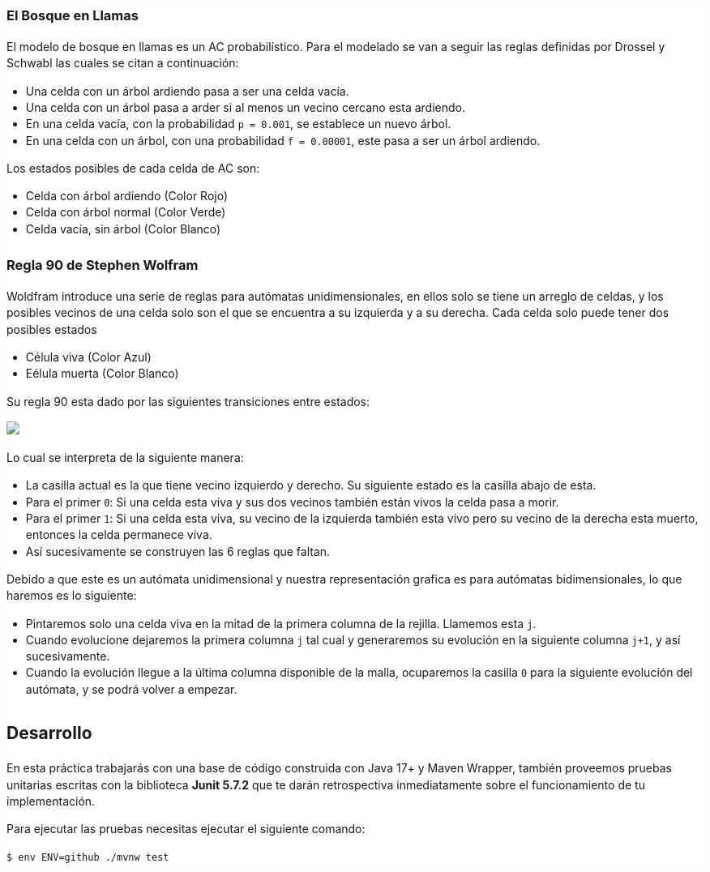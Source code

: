 ### El Bosque en Llamas
El modelo de bosque en llamas es un AC probabilístico. Para el modelado se van a seguir las reglas definidas por Drossel y Schwabl las cuales se citan a continuación:

* Una celda con un árbol ardiendo pasa a ser una celda vacía.
* Una celda con un árbol pasa a arder si al menos un vecino cercano esta ardiendo.
* En una celda vacía, con la probabilidad `p = 0.001`, se establece un nuevo árbol.
* En una celda con un árbol, con una probabilidad `f = 0.00001`, este pasa a ser un árbol ardiendo.

Los estados posibles de cada celda de AC son:

* Celda con árbol ardiendo (Color Rojo)
* Celda con árbol normal (Color Verde)
* Celda vacía, sin árbol (Color Blanco)

### Regla 90 de Stephen Wolfram

Woldfram introduce una serie de reglas para autómatas unidimensionales, en ellos solo se tiene un arreglo de celdas, y los posibles vecinos de una celda solo son el que se encuentra a su izquierda y a su derecha. Cada celda solo puede tener dos posibles estados
* Célula viva (Color Azul)
* Eélula muerta (Color Blanco)

Su regla 90 esta dado por las siguientes transiciones entre estados:

<img src="https://github.com/Veppam2/icc-practica5/blob/main/images/ReglaNoventa.png" width="60%">

Lo cual se interpreta de la siguiente manera:
* La casilla actual es la que tiene vecino izquierdo y derecho. Su siguiente estado es la casilla abajo de esta.
* Para el primer `0`: Si una celda esta viva y sus dos vecinos también están vivos la celda pasa a morir.
* Para el primer `1`: Si una celda esta viva, su vecino de la izquierda también esta vivo pero su vecino de la derecha esta muerto, entonces la celda permanece viva.
* Así sucesivamente se construyen las 6 reglas que faltan.

Debido a que este es un autómata unidimensional y nuestra representación grafica es para autómatas bidimensionales, lo que haremos es lo siguiente:
* Pintaremos solo una celda viva en la mitad de la primera columna de la rejilla. Llamemos esta `j`.
* Cuando evolucione dejaremos la primera columna `j` tal cual y generaremos su evolución en la siguiente columna `j+1`, y así sucesivamente.
* Cuando la evolución llegue a la última columna disponible de la malla, ocuparemos la casilla `0` para la siguiente evolución del autómata, y se podrá volver a empezar.

  
## Desarrollo
En esta práctica trabajarás con una base de código construida con Java 17+ y Maven Wrapper, 
también proveemos pruebas unitarias escritas con la biblioteca **Junit 5.7.2** que te 
darán retrospectiva inmediatamente sobre el funcionamiento de tu implementación.

Para ejecutar las pruebas necesitas ejecutar el siguiente comando:

```
$ env ENV=github ./mvnw test
```
